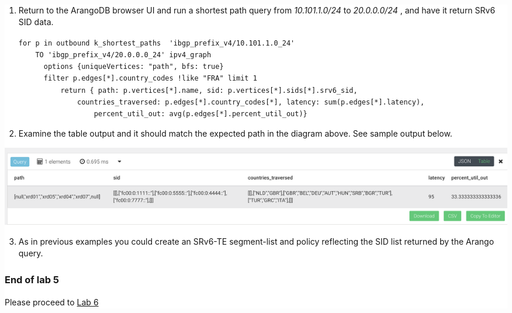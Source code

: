    1. Return to the ArangoDB browser UI and run a shortest path query from *10.101.1.0/24* to *20.0.0.0/24* , and have it return SRv6 SID data.
      ```
      for p in outbound k_shortest_paths  'ibgp_prefix_v4/10.101.1.0_24' 
          TO 'ibgp_prefix_v4/20.0.0.0_24' ipv4_graph 
            options {uniqueVertices: "path", bfs: true} 
            filter p.edges[*].country_codes !like "FRA" limit 1 
                return { path: p.vertices[*].name, sid: p.vertices[*].sids[*].srv6_sid, 
                    countries_traversed: p.edges[*].country_codes[*], latency: sum(p.edges[*].latency), 
                        percent_util_out: avg(p.edges[*].percent_util_out)} 
      ```
   
   2. Examine the table output and it should match the expected path in the diagram above. See sample output below.
   <img src="images/arango-geo-data.png" width="900">
   
   3. As in previous examples you could create an SRv6-TE segment-list and policy reflecting the SID list returned by the Arango query. 
     

### End of lab 5
Please proceed to [Lab 6](https://github.com/jalapeno/SRv6_dCloud_Lab/tree/main/lab_6/lab_6-guide.md)
